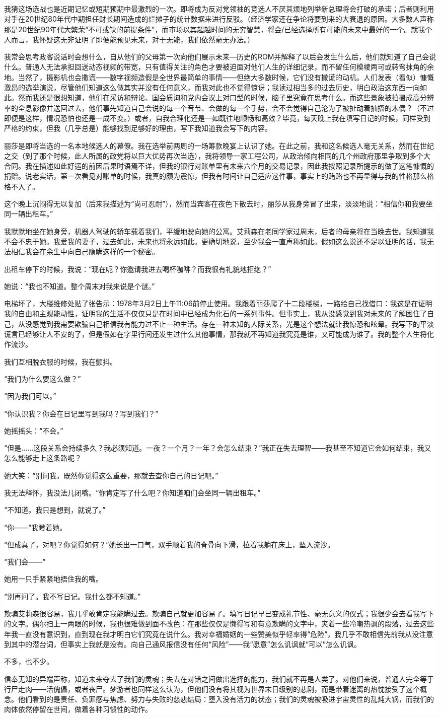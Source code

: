 我猜这场选战也是近期记忆或短期预期中最激烈的一次。即将成为反对党领袖的竞选人不厌其烦地列举新总理将会打破的承诺；后者则利用对手在20世纪80年代中期担任财长期间造成的烂摊子的统计数据来进行反驳。（经济学家还在争论将要到来的大衰退的原因。大多数人声称那是20世纪90年代大繁荣“不可或缺的前提条件”，而市场以其超越时间的无穷智慧，将会/已经选择所有可能的未来中最好的一个。就我个人而言，我怀疑这无非证明了即便能预见未来，对于无能，我们依然毫无办法。）

我常会思考政客说话时会想什么，自从他们的父母第一次向他们展示未来—历史的ROM并解释了以后会发生什么后，他们就知道了自己会说什么。普通人无法承担回送动态视频的带宽，只有值得关注的角色才要被迫面对他们人生的详细记录，而不留任何模棱两可或转弯抹角的余地。当然了，摄影机也会撒谎——数字视频造假是全世界最简单的事情——但绝大多数时候，它们没有撒谎的动机。人们发表（看似）慷慨激昂的选举演说，尽管他们知道这么做其实并没有任何意义，而我对此也不觉得惊讶；我读过相当多的过去历史，明白政治这东西一向如此。然而我还是很想知道，他们在采访和辩论、国会质询和党内会议上对口型的时候，脑子里究竟在思考什么。而这些景象被拍摄成高分辨率的全息影像并送回过去，他们事先知道自己会说的每一个音节、会做的每一个手势，会不会觉得自己沦为了被扯动着抽搐的木偶？（不过即便是这样，情况恐怕也还是一成不变。）或者，自我合理化还是一如既往地顺畅和高效？毕竟，每天晚上我在填写日记的时候，同样受到严格的约束，但我（几乎总是）能够找到足够好的理由，写下我知道我会写下的内容。

丽莎是即将当选的一名本地候选人的幕僚。我在选举前两周的一场筹款晚宴上认识了她。在此之前，我和这名候选人毫无关系，然而在世纪之交（到了那个时候，此人所属的政党将以巨大优势再次当选），我将领导一家工程公司，从政治倾向相同的几个州政府那里争取到多个大合同。我在描述如此好运的前因后果时语焉不详，但我的银行对账单里有未来六个月的交易记录，因此我按照记录所提示的做了这笔慷慨的捐赠。说老实话，第一次看见对账单的时候，我真的颇为震惊，但我有时间让自己适应这件事，事实上的贿赂也不再显得与我的性格那么格格不入了。

这个晚上沉闷得无以复加（后来我描述为“尚可忍耐”），然而当宾客在夜色下散去时，丽莎从我身旁冒了出来，淡淡地说：“相信你和我要坐同一辆出租车。”

我默默地坐在她身旁，机器人驾驶的轿车载着我们，平缓地驶向她的公寓。艾莉森在老同学家过周末，后者的母亲将在当晚去世。我知道我不会不忠于她。我爱我的妻子，过去如此，未来也将永远如此。更确切地说，至少我会一直声称如此。假如这么说还不足以证明的话，我无法相信我会在余生中向自己隐瞒这样的一个秘密。

出租车停下的时候，我说：“现在呢？你邀请我进去喝杯咖啡？而我很有礼貌地拒绝？”

她说：“我也不知道。整个周末对我来说是个谜。”

电梯坏了，大楼维修处贴了张告示：1978年3月2日上午11:06前停止使用。我跟着丽莎爬了十二段楼梯，一路给自己找借口：我这是在证明我的自由和主观能动性，证明我的生活不仅仅只是在时间中已经成为化石的一系列事件。但事实上，我从没感觉到我对未来的了解困住了自己，从没感觉到我需要欺骗自己相信我有能力过不止一种生活。存在一种未知的人际关系，光是这个想法就让我惊恐和眩晕。我写下的平淡谎言已经够让人不安的了，但是假如在字里行间还发生过什么其他事情，那我就不再知道我究竟是谁，又可能成为谁了。我的整个人生将化作流沙。

我们互相脱衣服的时候，我在颤抖。

“我们为什么要这么做？”

“因为我们可以。”

“你认识我？你会在日记里写到我吗？写到我们？”

她摇摇头：“不会。”

“但是……这段关系会持续多久？我必须知道。一夜？一个月？一年？会怎么结束？”我正在失去理智——我甚至不知道它会如何结束，我又怎么能够走上这条路呢？

她大笑：“别问我，既然你觉得这么重要，那就去查你自己的日记吧。”

我无法释怀，我没法儿闭嘴。“你肯定写了什么吧？你知道咱们会坐同一辆出租车。”

“不知道。我只是想到，就说了。”

“你——”我瞪着她。

“但成真了，对吧？你觉得如何？”她长出一口气，双手顺着我的脊骨向下滑，拉着我躺在床上，坠入流沙。

“我们会——”

她用一只手紧紧地捂住我的嘴。

“别再问了。我不写日记。我什么都不知道。”

欺骗艾莉森很容易，我几乎敢肯定我能瞒过去。欺骗自己就更加容易了。填写日记早已变成礼节性、毫无意义的仪式；我很少会去看我写下的文字。偶尔扫上一两眼的时候，我也很难做到面不改色：在那些仅仅是懒得写和有意欺瞒的文字中，夹着一些冷嘲热讽的段落，过去这些年我一直没有意识到，直到现在我才明白它们究竟在说什么。我对幸福婚姻的一些赞美似乎轻率得“危险”，我几乎不敢相信先前我从没注意到其中的潜台词，但事实上我就是没有。向自己通风报信没有任何“风险”——我“愿意”怎么讥讽就“可以”怎么讥讽。

不多，也不少。

信奉无知的异端声称，知道未来夺去了我们的灵魂；失去在对错之间做出选择的能力，我们就不再是人类了。对他们来说，普通人完全等于行尸走肉——活傀儡，或者丧尸。梦游者也同样这么认为，但他们没有将其视为世界末日级别的悲剧，而是带着迷离的热忱接受了这个概念。他们看到的是责任、负罪感与焦虑、努力与失败的慈悲结局：堕入没有活力的状态；我们的灵魂被吸进宇宙灵性的乱炖大锅，而我们的肉体依然停留在世间，做着各种习惯性的动作。
